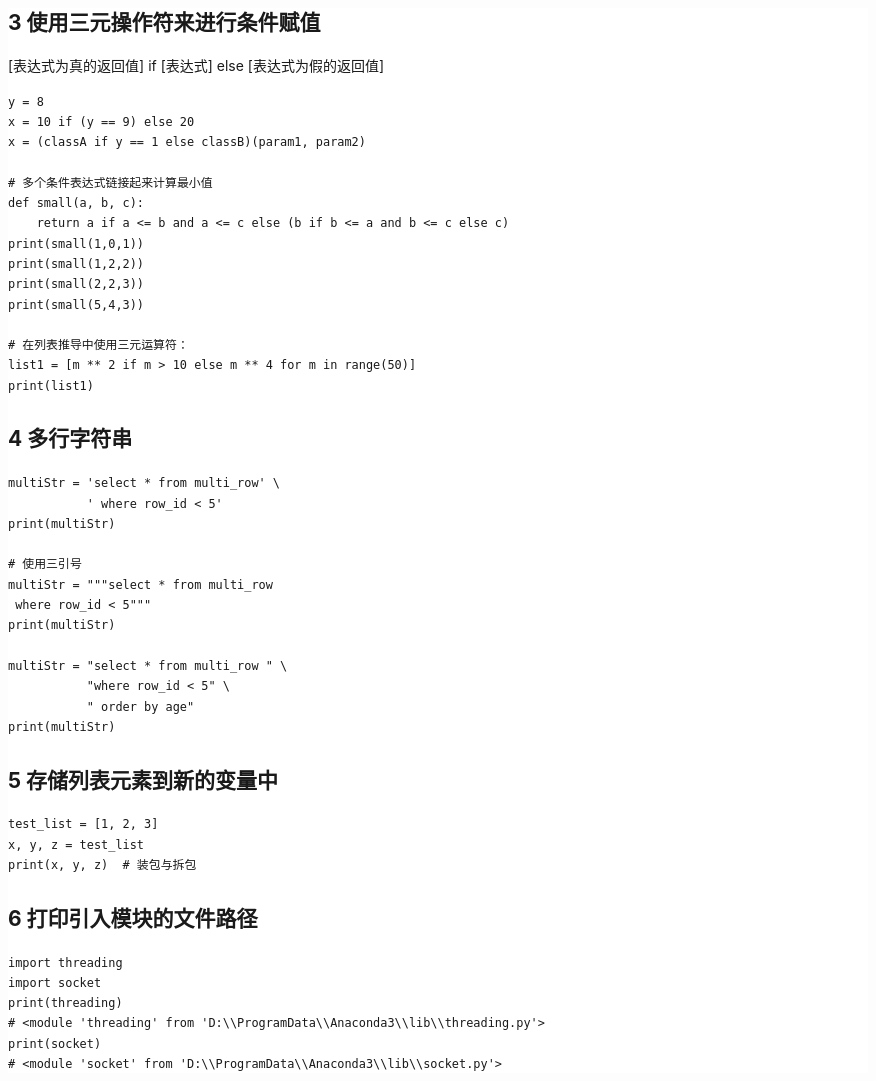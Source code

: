 
## 3 使用三元操作符来进行条件赋值
[表达式为真的返回值] if [表达式] else [表达式为假的返回值]
```
y = 8
x = 10 if (y == 9) else 20
x = (classA if y == 1 else classB)(param1, param2)

# 多个条件表达式链接起来计算最小值
def small(a, b, c):
    return a if a <= b and a <= c else (b if b <= a and b <= c else c)
print(small(1,0,1))
print(small(1,2,2))
print(small(2,2,3))
print(small(5,4,3))

# 在列表推导中使用三元运算符：
list1 = [m ** 2 if m > 10 else m ** 4 for m in range(50)]
print(list1)
```

## 4 多行字符串
```
multiStr = 'select * from multi_row' \
           ' where row_id < 5'
print(multiStr)

# 使用三引号
multiStr = """select * from multi_row
 where row_id < 5"""
print(multiStr)

multiStr = "select * from multi_row " \
           "where row_id < 5" \
           " order by age"
print(multiStr)
```

## 5 存储列表元素到新的变量中
```
test_list = [1, 2, 3]
x, y, z = test_list
print(x, y, z)  # 装包与拆包
```

## 6 打印引入模块的文件路径
```
import threading
import socket
print(threading)
# <module 'threading' from 'D:\\ProgramData\\Anaconda3\\lib\\threading.py'>
print(socket)
# <module 'socket' from 'D:\\ProgramData\\Anaconda3\\lib\\socket.py'>
```

